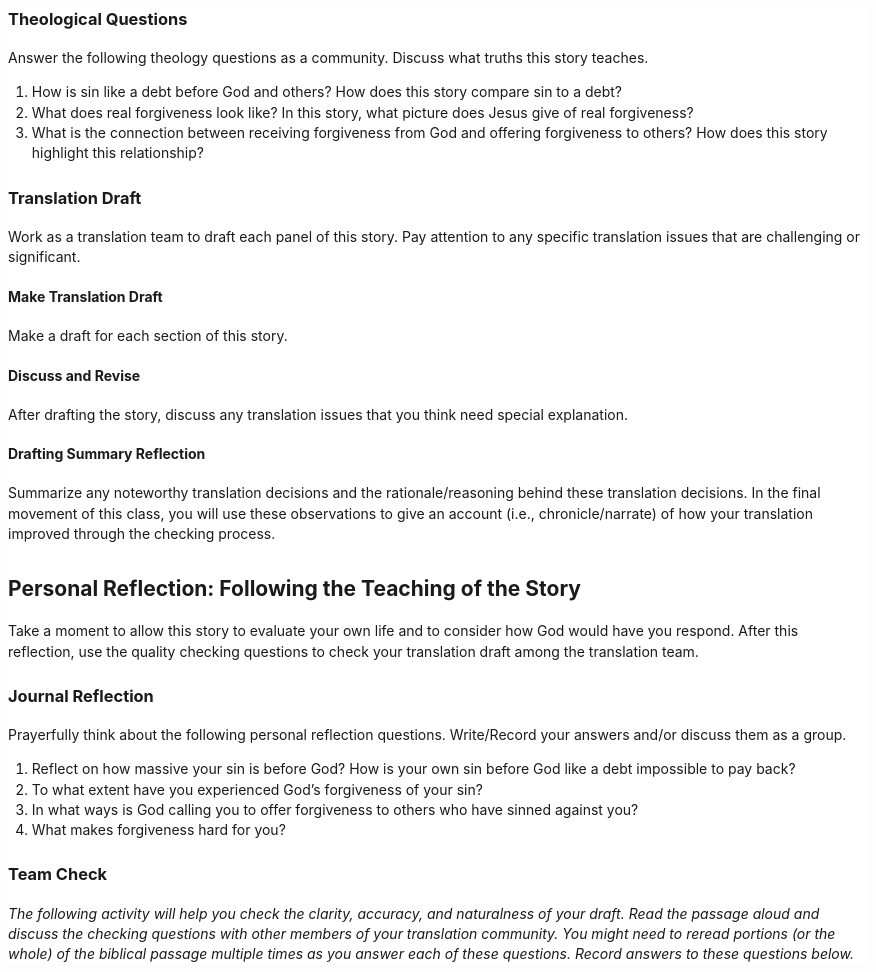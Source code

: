 
### Theological Questions

Answer the following theology questions as a community. Discuss what truths this story teaches.

1.  How is sin like a debt before God and others? How does this story compare sin to a debt?
2.  What does real forgiveness look like? In this story, what picture does Jesus give of real forgiveness?
3.  What is the connection between receiving forgiveness from God and offering forgiveness to others? How does this story highlight this relationship?

### Translation Draft

Work as a translation team to draft each panel of this story. Pay attention to any specific translation issues that are challenging or significant.

#### Make Translation Draft

Make a draft for each section of this story.

#### Discuss and Revise

After drafting the story, discuss any translation issues that you think need special explanation.

#### Drafting Summary Reflection

Summarize any noteworthy translation decisions and the rationale/reasoning behind these translation decisions. In the final movement of this class, you will use these observations to give an account (i.e., chronicle/narrate) of how your translation improved through the checking process.



## Personal Reflection: Following the Teaching of the Story

Take a moment to allow this story to evaluate your own life and to consider how God would have you respond. After this reflection, use the quality checking questions to check your translation draft among the translation team.

### Journal Reflection

Prayerfully think about the following personal reflection questions. Write/Record your answers and/or discuss them as a group.

1.  Reflect on how massive your sin is before God? How is your own sin before God like a debt impossible to pay back?
2.  To what extent have you experienced God’s forgiveness of your sin?
3.  In what ways is God calling you to offer forgiveness to others who have sinned against you?
4.  What makes forgiveness hard for you?

### Team Check

*The following activity will help you check the clarity, accuracy, and naturalness of your draft. Read the passage aloud and discuss the checking questions with other members of your translation community. You might need to reread portions (or the whole) of the biblical passage multiple times as you answer each of these questions. Record answers to these questions below.*
